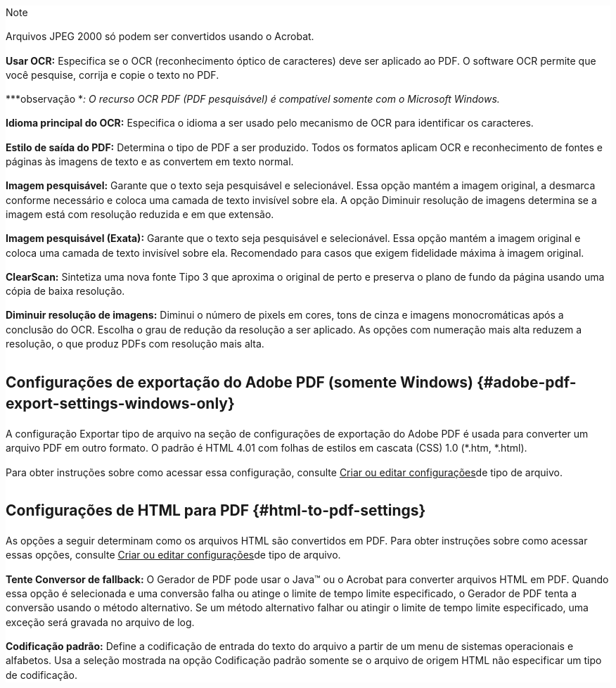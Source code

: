 >[!NOTE]
>
>Arquivos JPEG 2000 só podem ser convertidos usando o Acrobat.

**Usar OCR:** Especifica se o OCR (reconhecimento óptico de caracteres) deve ser aplicado ao PDF. O software OCR permite que você pesquise, corrija e copie o texto no PDF.

***observação **: O recurso OCR PDF (PDF pesquisável) é compatível somente com o Microsoft Windows.*

**Idioma principal do OCR:** Especifica o idioma a ser usado pelo mecanismo de OCR para identificar os caracteres.

**Estilo de saída do PDF:** Determina o tipo de PDF a ser produzido. Todos os formatos aplicam OCR e reconhecimento de fontes e páginas às imagens de texto e as convertem em texto normal.

**Imagem pesquisável:** Garante que o texto seja pesquisável e selecionável. Essa opção mantém a imagem original, a desmarca conforme necessário e coloca uma camada de texto invisível sobre ela. A opção Diminuir resolução de imagens determina se a imagem está com resolução reduzida e em que extensão.

**Imagem pesquisável (Exata):** Garante que o texto seja pesquisável e selecionável. Essa opção mantém a imagem original e coloca uma camada de texto invisível sobre ela. Recomendado para casos que exigem fidelidade máxima à imagem original.

**ClearScan:** Sintetiza uma nova fonte Tipo 3 que aproxima o original de perto e preserva o plano de fundo da página usando uma cópia de baixa resolução.

**Diminuir resolução de imagens:** Diminui o número de pixels em cores, tons de cinza e imagens monocromáticas após a conclusão do OCR. Escolha o grau de redução da resolução a ser aplicado. As opções com numeração mais alta reduzem a resolução, o que produz PDFs com resolução mais alta.

## Configurações de exportação do Adobe PDF (somente Windows) {#adobe-pdf-export-settings-windows-only}

A configuração Exportar tipo de arquivo na seção de configurações de exportação do Adobe PDF é usada para converter um arquivo PDF em outro formato. O padrão é HTML 4.01 com folhas de estilos em cascata (CSS) 1.0 (*.htm, *.html).

Para obter instruções sobre como acessar essa configuração, consulte [Criar ou editar configurações](configuring-file-type-settings.md#create-or-edit-file-type-settings)de tipo de arquivo.

## Configurações de HTML para PDF {#html-to-pdf-settings}

As opções a seguir determinam como os arquivos HTML são convertidos em PDF. Para obter instruções sobre como acessar essas opções, consulte [Criar ou editar configurações](configuring-file-type-settings.md#create-or-edit-file-type-settings)de tipo de arquivo.

**Tente Conversor de fallback:** O Gerador de PDF pode usar o Java™ ou o Acrobat para converter arquivos HTML em PDF. Quando essa opção é selecionada e uma conversão falha ou atinge o limite de tempo limite especificado, o Gerador de PDF tenta a conversão usando o método alternativo. Se um método alternativo falhar ou atingir o limite de tempo limite especificado, uma exceção será gravada no arquivo de log.

**Codificação padrão:** Define a codificação de entrada do texto do arquivo a partir de um menu de sistemas operacionais e alfabetos. Usa a seleção mostrada na opção Codificação padrão somente se o arquivo de origem HTML não especificar um tipo de codificação.
